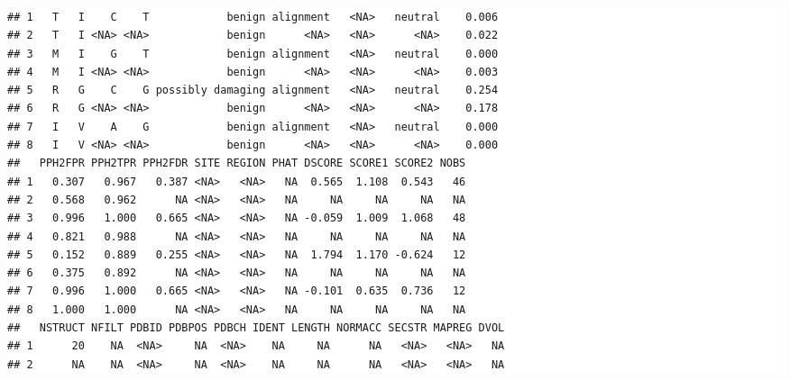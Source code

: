     ## 1   T   I    C    T            benign alignment   <NA>   neutral    0.006
    ## 2   T   I <NA> <NA>            benign      <NA>   <NA>      <NA>    0.022
    ## 3   M   I    G    T            benign alignment   <NA>   neutral    0.000
    ## 4   M   I <NA> <NA>            benign      <NA>   <NA>      <NA>    0.003
    ## 5   R   G    C    G possibly damaging alignment   <NA>   neutral    0.254
    ## 6   R   G <NA> <NA>            benign      <NA>   <NA>      <NA>    0.178
    ## 7   I   V    A    G            benign alignment   <NA>   neutral    0.000
    ## 8   I   V <NA> <NA>            benign      <NA>   <NA>      <NA>    0.000
    ##   PPH2FPR PPH2TPR PPH2FDR SITE REGION PHAT DSCORE SCORE1 SCORE2 NOBS
    ## 1   0.307   0.967   0.387 <NA>   <NA>   NA  0.565  1.108  0.543   46
    ## 2   0.568   0.962      NA <NA>   <NA>   NA     NA     NA     NA   NA
    ## 3   0.996   1.000   0.665 <NA>   <NA>   NA -0.059  1.009  1.068   48
    ## 4   0.821   0.988      NA <NA>   <NA>   NA     NA     NA     NA   NA
    ## 5   0.152   0.889   0.255 <NA>   <NA>   NA  1.794  1.170 -0.624   12
    ## 6   0.375   0.892      NA <NA>   <NA>   NA     NA     NA     NA   NA
    ## 7   0.996   1.000   0.665 <NA>   <NA>   NA -0.101  0.635  0.736   12
    ## 8   1.000   1.000      NA <NA>   <NA>   NA     NA     NA     NA   NA
    ##   NSTRUCT NFILT PDBID PDBPOS PDBCH IDENT LENGTH NORMACC SECSTR MAPREG DVOL
    ## 1      20    NA  <NA>     NA  <NA>    NA     NA      NA   <NA>   <NA>   NA
    ## 2      NA    NA  <NA>     NA  <NA>    NA     NA      NA   <NA>   <NA>   NA